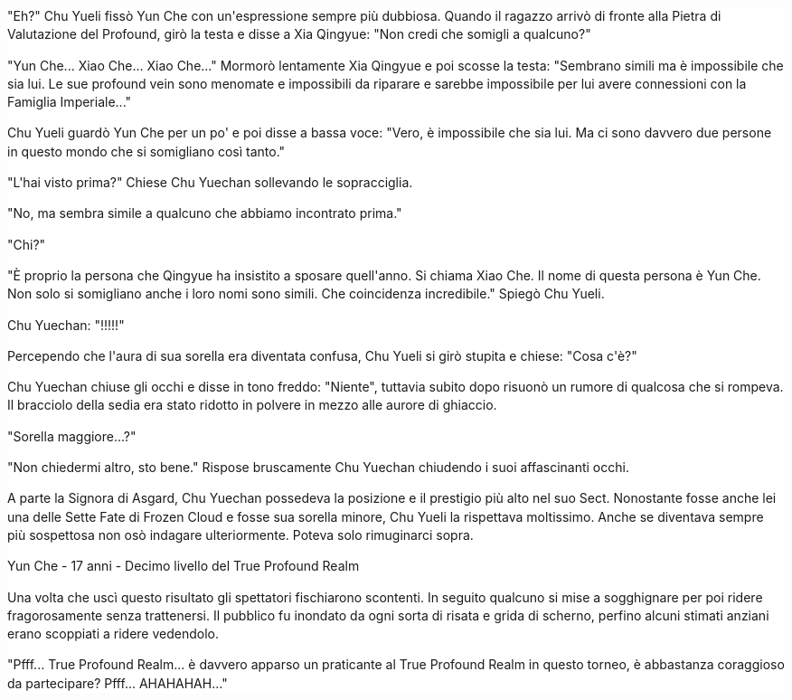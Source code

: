 
"Eh?" Chu Yueli fissò Yun Che con un'espressione sempre più dubbiosa.
Quando il ragazzo arrivò di fronte alla Pietra di Valutazione del Profound, girò la testa e disse a Xia Qingyue: "Non credi che somigli a qualcuno?"


"Yun Che... Xiao Che... Xiao Che..." Mormorò lentamente Xia Qingyue e poi scosse la testa: "Sembrano simili ma è impossibile che sia lui. Le sue profound vein sono menomate e impossibili da riparare e sarebbe impossibile per lui avere connessioni con la Famiglia Imperiale..."


Chu Yueli guardò Yun Che per un po' e poi disse a bassa voce: "Vero, è impossibile che sia lui. Ma ci sono davvero due persone in questo mondo che si somigliano così tanto."


"L'hai visto prima?" Chiese Chu Yuechan sollevando le sopracciglia.


"No, ma sembra simile a qualcuno che abbiamo incontrato prima."


"Chi?"


"È proprio la persona che Qingyue ha insistito a sposare quell'anno. Si chiama Xiao Che. Il nome di questa persona è Yun Che. Non solo si somigliano anche i loro nomi sono simili. Che coincidenza incredibile." Spiegò Chu Yueli.


Chu Yuechan: "!!!!!"


Percependo che l'aura di sua sorella era diventata confusa, Chu Yueli si girò stupita e chiese: "Cosa c'è?"


Chu Yuechan chiuse gli occhi e disse in tono freddo: "Niente", tuttavia subito dopo risuonò un rumore di qualcosa che si rompeva. Il bracciolo della sedia era stato ridotto in polvere in mezzo alle aurore di ghiaccio.


"Sorella maggiore...?"


"Non chiedermi altro, sto bene." Rispose bruscamente Chu Yuechan chiudendo i suoi affascinanti occhi.


A parte la Signora di Asgard, Chu Yuechan possedeva la posizione e il prestigio più alto nel suo Sect. Nonostante fosse anche lei una delle Sette Fate di Frozen Cloud e fosse sua sorella minore, Chu Yueli la rispettava moltissimo. Anche se diventava sempre più sospettosa non osò indagare ulteriormente. Poteva solo rimuginarci sopra.


Yun Che - 17 anni - Decimo livello del True Profound Realm


Una volta che uscì questo risultato gli spettatori fischiarono scontenti. In seguito qualcuno si mise a sogghignare per poi ridere fragorosamente senza trattenersi. Il pubblico fu inondato da ogni sorta di risata e grida di scherno, perfino alcuni stimati anziani erano scoppiati a ridere vedendolo.


"Pfff... True Profound Realm... è davvero apparso un praticante al True Profound Realm in questo torneo, è abbastanza coraggioso da partecipare? Pfff... AHAHAHAH..."
